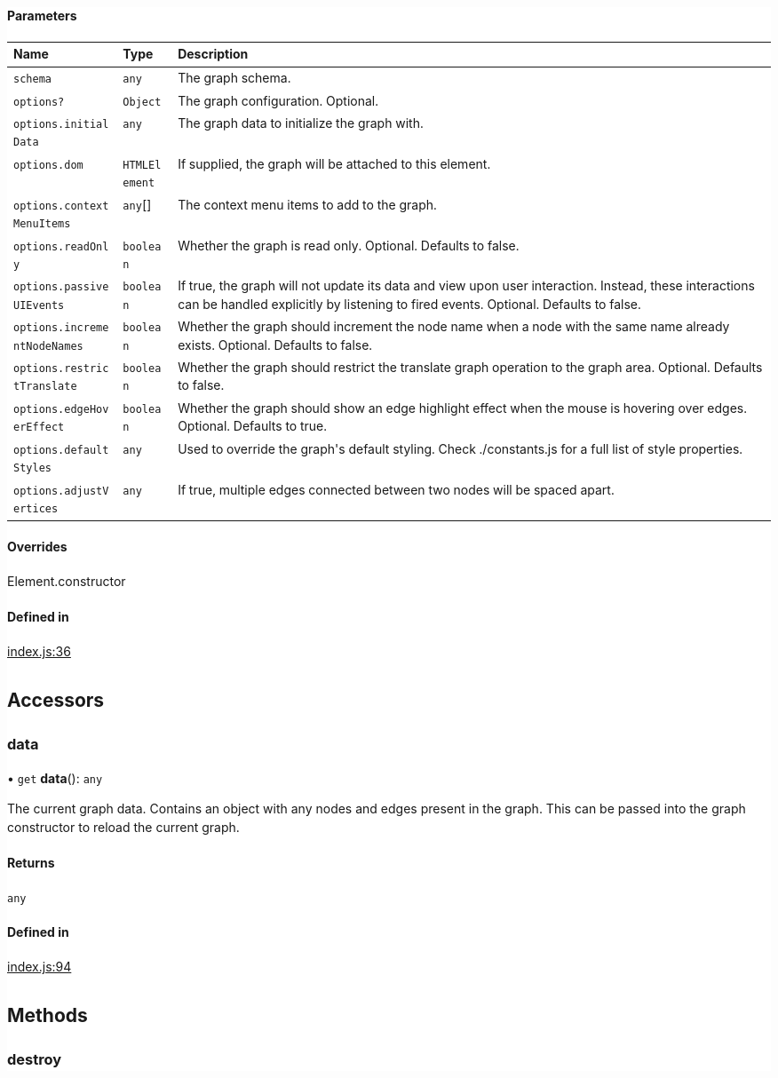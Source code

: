 #### Parameters

| Name | Type | Description |
| :------ | :------ | :------ |
| `schema` | `any` | The graph schema. |
| `options?` | `Object` | The graph configuration. Optional. |
| `options.initialData` | `any` | The graph data to initialize the graph with. |
| `options.dom` | `HTMLElement` | If supplied, the graph will be attached to this element. |
| `options.contextMenuItems` | `any`[] | The context menu items to add to the graph. |
| `options.readOnly` | `boolean` | Whether the graph is read only. Optional. Defaults to false. |
| `options.passiveUIEvents` | `boolean` | If true, the graph will not update its data and view upon user interaction. Instead, these interactions can be handled explicitly by listening to fired events. Optional. Defaults to false. |
| `options.incrementNodeNames` | `boolean` | Whether the graph should increment the node name when a node with the same name already exists. Optional. Defaults to false. |
| `options.restrictTranslate` | `boolean` | Whether the graph should restrict the translate graph operation to the graph area. Optional. Defaults to false. |
| `options.edgeHoverEffect` | `boolean` | Whether the graph should show an edge highlight effect when the mouse is hovering over edges. Optional. Defaults to true. |
| `options.defaultStyles` | `any` | Used to override the graph's default styling. Check ./constants.js for a full list of style properties. |
| `options.adjustVertices` | `any` | If true, multiple edges connected between two nodes will be spaced apart. |

#### Overrides

Element.constructor

#### Defined in

[index.js:36](https://github.com/playcanvas/pcui-graph/blob/9e2f5c2/src/index.js#L36)

## Accessors

### data

• `get` **data**(): `any`

The current graph data. Contains an object with any nodes and edges present in the graph.
This can be passed into the graph constructor to reload the current graph.

#### Returns

`any`

#### Defined in

[index.js:94](https://github.com/playcanvas/pcui-graph/blob/9e2f5c2/src/index.js#L94)

## Methods

### destroy
